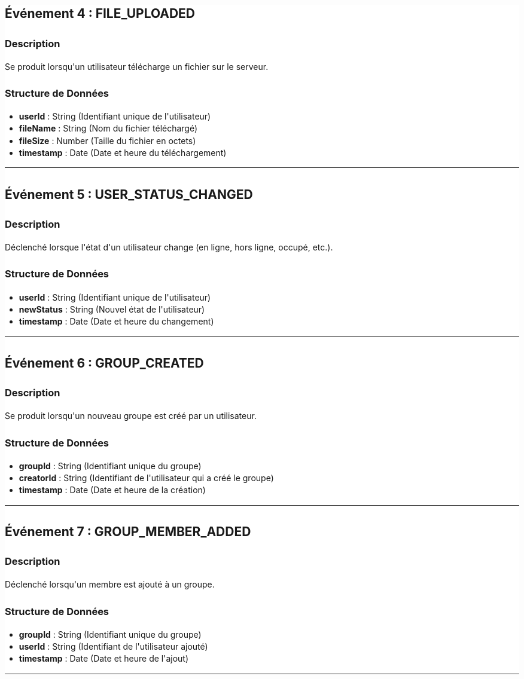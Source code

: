 
## Événement 4 : FILE_UPLOADED

### Description
Se produit lorsqu'un utilisateur télécharge un fichier sur le serveur.

### Structure de Données
- **userId** : String (Identifiant unique de l'utilisateur)
- **fileName** : String (Nom du fichier téléchargé)
- **fileSize** : Number (Taille du fichier en octets)
- **timestamp** : Date (Date et heure du téléchargement)

---

## Événement 5 : USER_STATUS_CHANGED

### Description
Déclenché lorsque l'état d'un utilisateur change (en ligne, hors ligne, occupé, etc.).

### Structure de Données
- **userId** : String (Identifiant unique de l'utilisateur)
- **newStatus** : String (Nouvel état de l'utilisateur)
- **timestamp** : Date (Date et heure du changement)

---

## Événement 6 : GROUP_CREATED

### Description
Se produit lorsqu'un nouveau groupe est créé par un utilisateur.

### Structure de Données
- **groupId** : String (Identifiant unique du groupe)
- **creatorId** : String (Identifiant de l'utilisateur qui a créé le groupe)
- **timestamp** : Date (Date et heure de la création)

---

## Événement 7 : GROUP_MEMBER_ADDED

### Description
Déclenché lorsqu'un membre est ajouté à un groupe.

### Structure de Données
- **groupId** : String (Identifiant unique du groupe)
- **userId** : String (Identifiant de l'utilisateur ajouté)
- **timestamp** : Date (Date et heure de l'ajout)

---
